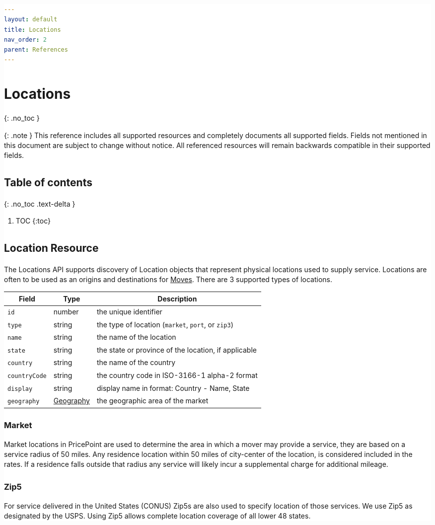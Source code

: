 ```yaml
---
layout: default
title: Locations
nav_order: 2
parent: References
---
```

# Locations
{: .no_toc }

{: .note }
This reference includes all supported resources and completely documents all supported fields. Fields not mentioned in this document are subject to change without notice. All referenced resources will remain backwards compatible in their supported fields. 

## Table of contents
{: .no_toc .text-delta }
1. TOC
{:toc}
## Location Resource
The Locations API supports discovery of Location objects that represent physical locations used to supply service. Locations are often to be used as an origins and destinations for [Moves](corporate_accounts.html#move-resource). There are 3 supported types of locations.

| Field           | Type     | Description                                     |
| --------------- | -------- | ----------------------------------------------- |
|`id`|number|the unique identifier|
|`type`|string|the type of location (`market`, `port`, or `zip3`)|
|`name`|string|the name of the location|
|`state`|string|the state or province of the location, if applicable|
|`country`|string|the name of the country|
|`countryCode`|string|the country code in ISO-3166-1 alpha-2 format|
|`display`|string|display name in format: Country - Name, State|
|`geography`|[Geography](#geography-resource)| the geographic area of the market|

### Market
Market locations in PricePoint are used to determine the area in which a mover may provide a service, they are based on a service radius of 50 miles. Any residence location within 50 miles of city-center of the location, is considered included in the rates. If a residence falls outside that radius any service will likely incur a supplemental charge for additional mileage.
### Zip5
For service delivered in the United States (CONUS) Zip5s are also used to specify location of those services. We use Zip5 as designated by the USPS. Using Zip5 allows complete location coverage of all lower 48 states.
